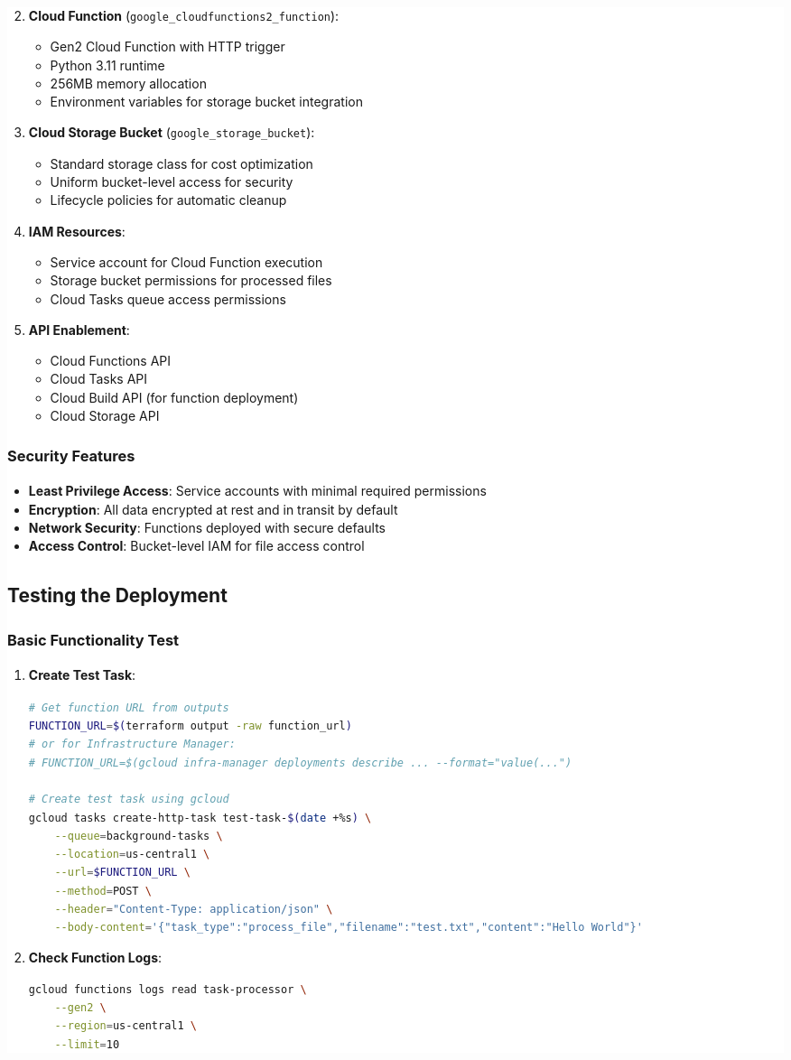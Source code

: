 2. **Cloud Function** (`google_cloudfunctions2_function`):
   - Gen2 Cloud Function with HTTP trigger
   - Python 3.11 runtime
   - 256MB memory allocation
   - Environment variables for storage bucket integration

3. **Cloud Storage Bucket** (`google_storage_bucket`):
   - Standard storage class for cost optimization
   - Uniform bucket-level access for security
   - Lifecycle policies for automatic cleanup

4. **IAM Resources**:
   - Service account for Cloud Function execution
   - Storage bucket permissions for processed files
   - Cloud Tasks queue access permissions

5. **API Enablement**:
   - Cloud Functions API
   - Cloud Tasks API
   - Cloud Build API (for function deployment)
   - Cloud Storage API

### Security Features

- **Least Privilege Access**: Service accounts with minimal required permissions
- **Encryption**: All data encrypted at rest and in transit by default
- **Network Security**: Functions deployed with secure defaults
- **Access Control**: Bucket-level IAM for file access control

## Testing the Deployment

### Basic Functionality Test

1. **Create Test Task**:
   ```bash
   # Get function URL from outputs
   FUNCTION_URL=$(terraform output -raw function_url)
   # or for Infrastructure Manager:
   # FUNCTION_URL=$(gcloud infra-manager deployments describe ... --format="value(...")
   
   # Create test task using gcloud
   gcloud tasks create-http-task test-task-$(date +%s) \
       --queue=background-tasks \
       --location=us-central1 \
       --url=$FUNCTION_URL \
       --method=POST \
       --header="Content-Type: application/json" \
       --body-content='{"task_type":"process_file","filename":"test.txt","content":"Hello World"}'
   ```

2. **Check Function Logs**:
   ```bash
   gcloud functions logs read task-processor \
       --gen2 \
       --region=us-central1 \
       --limit=10
   ```
